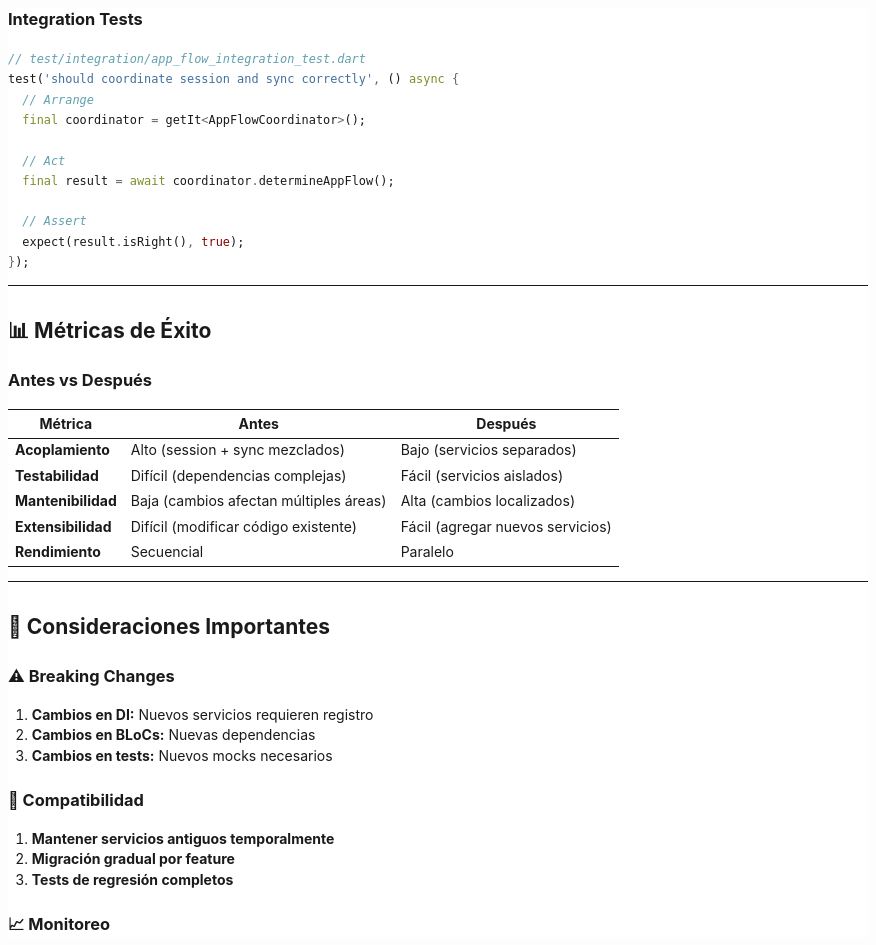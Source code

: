 ### **Integration Tests**

```dart
// test/integration/app_flow_integration_test.dart
test('should coordinate session and sync correctly', () async {
  // Arrange
  final coordinator = getIt<AppFlowCoordinator>();

  // Act
  final result = await coordinator.determineAppFlow();

  // Assert
  expect(result.isRight(), true);
});
```

---

## 📊 **Métricas de Éxito**

### **Antes vs Después**

| Métrica            | Antes                                  | Después                          |
| ------------------ | -------------------------------------- | -------------------------------- |
| **Acoplamiento**   | Alto (session + sync mezclados)        | Bajo (servicios separados)       |
| **Testabilidad**   | Difícil (dependencias complejas)       | Fácil (servicios aislados)       |
| **Mantenibilidad** | Baja (cambios afectan múltiples áreas) | Alta (cambios localizados)       |
| **Extensibilidad** | Difícil (modificar código existente)   | Fácil (agregar nuevos servicios) |
| **Rendimiento**    | Secuencial                             | Paralelo                         |

---

## 🚨 **Consideraciones Importantes**

### **⚠️ Breaking Changes**

1. **Cambios en DI:** Nuevos servicios requieren registro
2. **Cambios en BLoCs:** Nuevas dependencias
3. **Cambios en tests:** Nuevos mocks necesarios

### **🔄 Compatibilidad**

1. **Mantener servicios antiguos temporalmente**
2. **Migración gradual por feature**
3. **Tests de regresión completos**

### **📈 Monitoreo**
